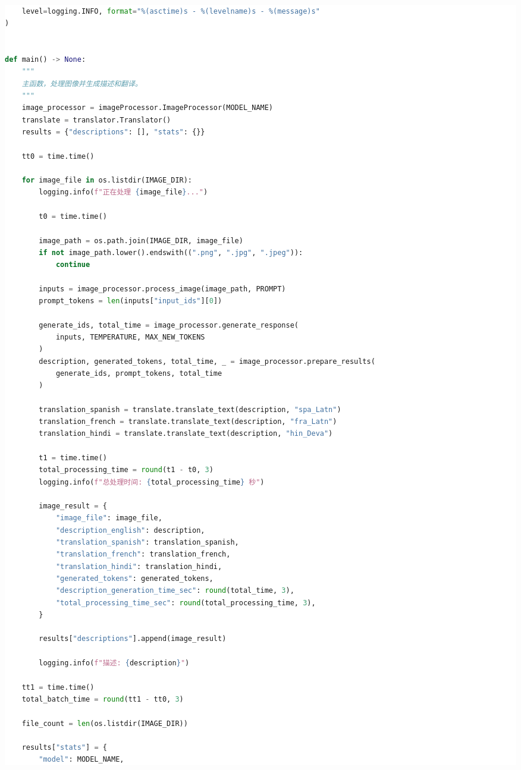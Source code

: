 ```python
    level=logging.INFO, format="%(asctime)s - %(levelname)s - %(message)s"
)


def main() -> None:
    """
    主函数，处理图像并生成描述和翻译。
    """
    image_processor = imageProcessor.ImageProcessor(MODEL_NAME)
    translate = translator.Translator()
    results = {"descriptions": [], "stats": {}}

    tt0 = time.time()

    for image_file in os.listdir(IMAGE_DIR):
        logging.info(f"正在处理 {image_file}...")

        t0 = time.time()

        image_path = os.path.join(IMAGE_DIR, image_file)
        if not image_path.lower().endswith((".png", ".jpg", ".jpeg")):
            continue

        inputs = image_processor.process_image(image_path, PROMPT)
        prompt_tokens = len(inputs["input_ids"][0])

        generate_ids, total_time = image_processor.generate_response(
            inputs, TEMPERATURE, MAX_NEW_TOKENS
        )
        description, generated_tokens, total_time, _ = image_processor.prepare_results(
            generate_ids, prompt_tokens, total_time
        )

        translation_spanish = translate.translate_text(description, "spa_Latn")
        translation_french = translate.translate_text(description, "fra_Latn")
        translation_hindi = translate.translate_text(description, "hin_Deva")

        t1 = time.time()
        total_processing_time = round(t1 - t0, 3)
        logging.info(f"总处理时间: {total_processing_time} 秒")

        image_result = {
            "image_file": image_file,
            "description_english": description,
            "translation_spanish": translation_spanish,
            "translation_french": translation_french,
            "translation_hindi": translation_hindi,
            "generated_tokens": generated_tokens,
            "description_generation_time_sec": round(total_time, 3),
            "total_processing_time_sec": round(total_processing_time, 3),
        }

        results["descriptions"].append(image_result)

        logging.info(f"描述: {description}")

    tt1 = time.time()
    total_batch_time = round(tt1 - tt0, 3)

    file_count = len(os.listdir(IMAGE_DIR))

    results["stats"] = {
        "model": MODEL_NAME,
```